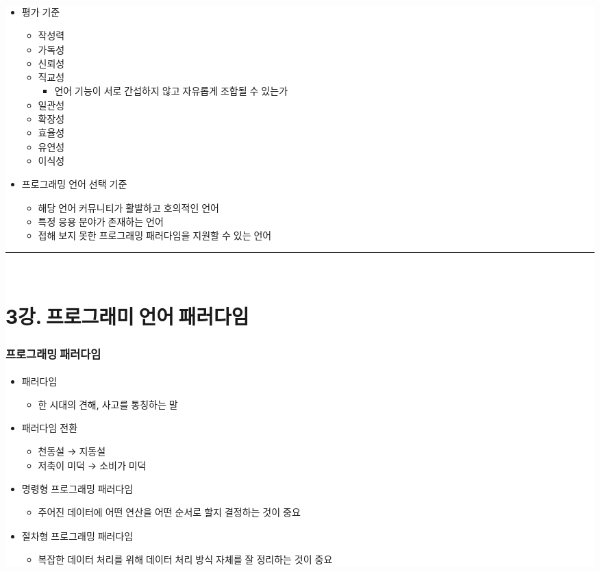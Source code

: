 - 평가 기준
  - 작성력
  - 가독성
  - 신뢰성
  - 직교성
    - 언어 기능이 서로 간섭하지 않고 자유롭게 조합될 수 있는가
  - 일관성
  - 확장성
  - 효율성
  - 유연성
  - 이식성

- 프로그래밍 언어 선택 기준
  - 해당 언어 커뮤니티가 활발하고 호의적인 언어
  - 특정 응용 분야가 존재하는 언어
  - 접해 보지 못한 프로그래밍 패러다임을 지원할 수 있는 언어

<hr>
<br>

# 3강. 프로그래미 언어 패러다임

### 프로그래밍 패러다임

- 패러다임
  - 한 시대의 견해, 사고를 통칭하는 말
- 패러다임 전환
  - 천동설 → 지동설
  - 저축이 미덕 → 소비가 미덕
  
- 명령형 프로그래밍 패러다임
  - 주어진 데이터에 어떤 연산을 어떤 순서로 할지 결정하는 것이 중요
- 절차형 프로그래밍 패러다임
  - 복잡한 데이터 처리를 위해 데이터 처리 방식 자체를 잘 정리하는 것이 중요




